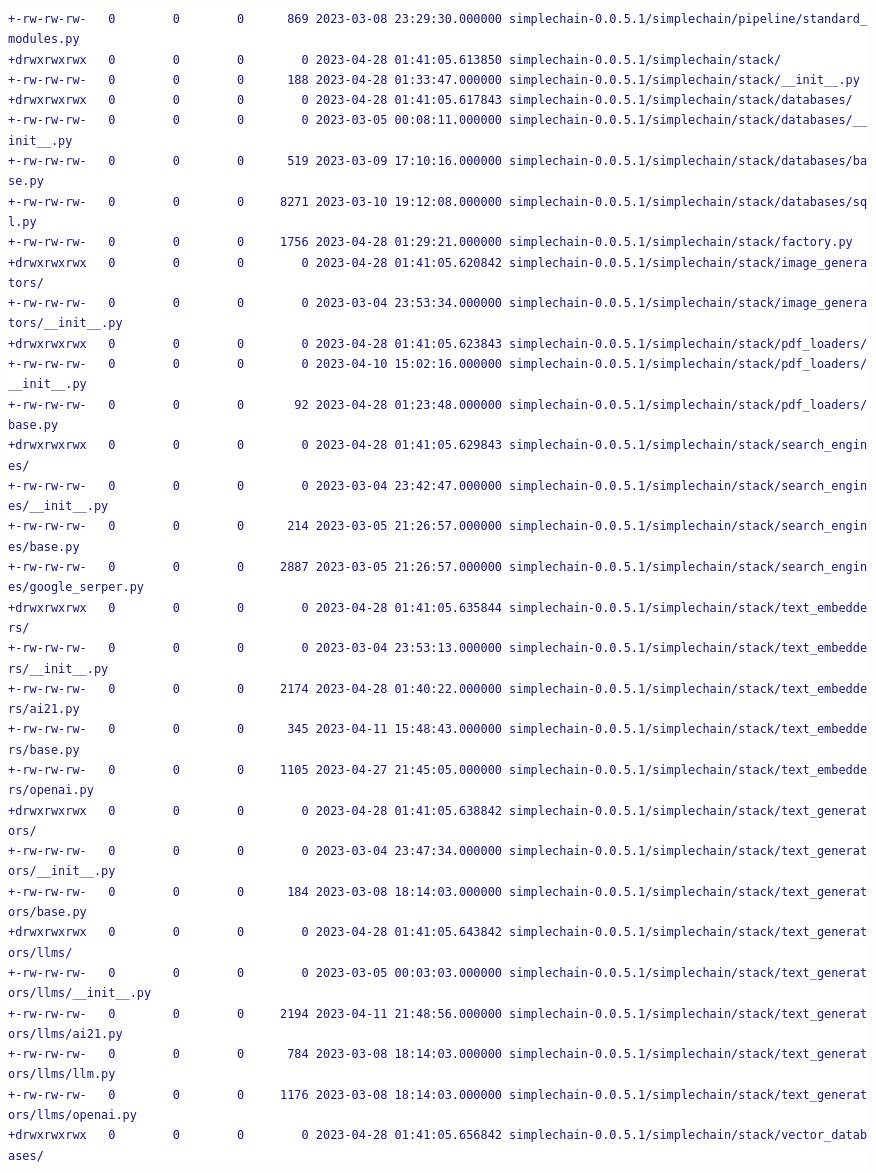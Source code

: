 ```diff
+-rw-rw-rw-   0        0        0      869 2023-03-08 23:29:30.000000 simplechain-0.0.5.1/simplechain/pipeline/standard_modules.py
+drwxrwxrwx   0        0        0        0 2023-04-28 01:41:05.613850 simplechain-0.0.5.1/simplechain/stack/
+-rw-rw-rw-   0        0        0      188 2023-04-28 01:33:47.000000 simplechain-0.0.5.1/simplechain/stack/__init__.py
+drwxrwxrwx   0        0        0        0 2023-04-28 01:41:05.617843 simplechain-0.0.5.1/simplechain/stack/databases/
+-rw-rw-rw-   0        0        0        0 2023-03-05 00:08:11.000000 simplechain-0.0.5.1/simplechain/stack/databases/__init__.py
+-rw-rw-rw-   0        0        0      519 2023-03-09 17:10:16.000000 simplechain-0.0.5.1/simplechain/stack/databases/base.py
+-rw-rw-rw-   0        0        0     8271 2023-03-10 19:12:08.000000 simplechain-0.0.5.1/simplechain/stack/databases/sql.py
+-rw-rw-rw-   0        0        0     1756 2023-04-28 01:29:21.000000 simplechain-0.0.5.1/simplechain/stack/factory.py
+drwxrwxrwx   0        0        0        0 2023-04-28 01:41:05.620842 simplechain-0.0.5.1/simplechain/stack/image_generators/
+-rw-rw-rw-   0        0        0        0 2023-03-04 23:53:34.000000 simplechain-0.0.5.1/simplechain/stack/image_generators/__init__.py
+drwxrwxrwx   0        0        0        0 2023-04-28 01:41:05.623843 simplechain-0.0.5.1/simplechain/stack/pdf_loaders/
+-rw-rw-rw-   0        0        0        0 2023-04-10 15:02:16.000000 simplechain-0.0.5.1/simplechain/stack/pdf_loaders/__init__.py
+-rw-rw-rw-   0        0        0       92 2023-04-28 01:23:48.000000 simplechain-0.0.5.1/simplechain/stack/pdf_loaders/base.py
+drwxrwxrwx   0        0        0        0 2023-04-28 01:41:05.629843 simplechain-0.0.5.1/simplechain/stack/search_engines/
+-rw-rw-rw-   0        0        0        0 2023-03-04 23:42:47.000000 simplechain-0.0.5.1/simplechain/stack/search_engines/__init__.py
+-rw-rw-rw-   0        0        0      214 2023-03-05 21:26:57.000000 simplechain-0.0.5.1/simplechain/stack/search_engines/base.py
+-rw-rw-rw-   0        0        0     2887 2023-03-05 21:26:57.000000 simplechain-0.0.5.1/simplechain/stack/search_engines/google_serper.py
+drwxrwxrwx   0        0        0        0 2023-04-28 01:41:05.635844 simplechain-0.0.5.1/simplechain/stack/text_embedders/
+-rw-rw-rw-   0        0        0        0 2023-03-04 23:53:13.000000 simplechain-0.0.5.1/simplechain/stack/text_embedders/__init__.py
+-rw-rw-rw-   0        0        0     2174 2023-04-28 01:40:22.000000 simplechain-0.0.5.1/simplechain/stack/text_embedders/ai21.py
+-rw-rw-rw-   0        0        0      345 2023-04-11 15:48:43.000000 simplechain-0.0.5.1/simplechain/stack/text_embedders/base.py
+-rw-rw-rw-   0        0        0     1105 2023-04-27 21:45:05.000000 simplechain-0.0.5.1/simplechain/stack/text_embedders/openai.py
+drwxrwxrwx   0        0        0        0 2023-04-28 01:41:05.638842 simplechain-0.0.5.1/simplechain/stack/text_generators/
+-rw-rw-rw-   0        0        0        0 2023-03-04 23:47:34.000000 simplechain-0.0.5.1/simplechain/stack/text_generators/__init__.py
+-rw-rw-rw-   0        0        0      184 2023-03-08 18:14:03.000000 simplechain-0.0.5.1/simplechain/stack/text_generators/base.py
+drwxrwxrwx   0        0        0        0 2023-04-28 01:41:05.643842 simplechain-0.0.5.1/simplechain/stack/text_generators/llms/
+-rw-rw-rw-   0        0        0        0 2023-03-05 00:03:03.000000 simplechain-0.0.5.1/simplechain/stack/text_generators/llms/__init__.py
+-rw-rw-rw-   0        0        0     2194 2023-04-11 21:48:56.000000 simplechain-0.0.5.1/simplechain/stack/text_generators/llms/ai21.py
+-rw-rw-rw-   0        0        0      784 2023-03-08 18:14:03.000000 simplechain-0.0.5.1/simplechain/stack/text_generators/llms/llm.py
+-rw-rw-rw-   0        0        0     1176 2023-03-08 18:14:03.000000 simplechain-0.0.5.1/simplechain/stack/text_generators/llms/openai.py
+drwxrwxrwx   0        0        0        0 2023-04-28 01:41:05.656842 simplechain-0.0.5.1/simplechain/stack/vector_databases/
```